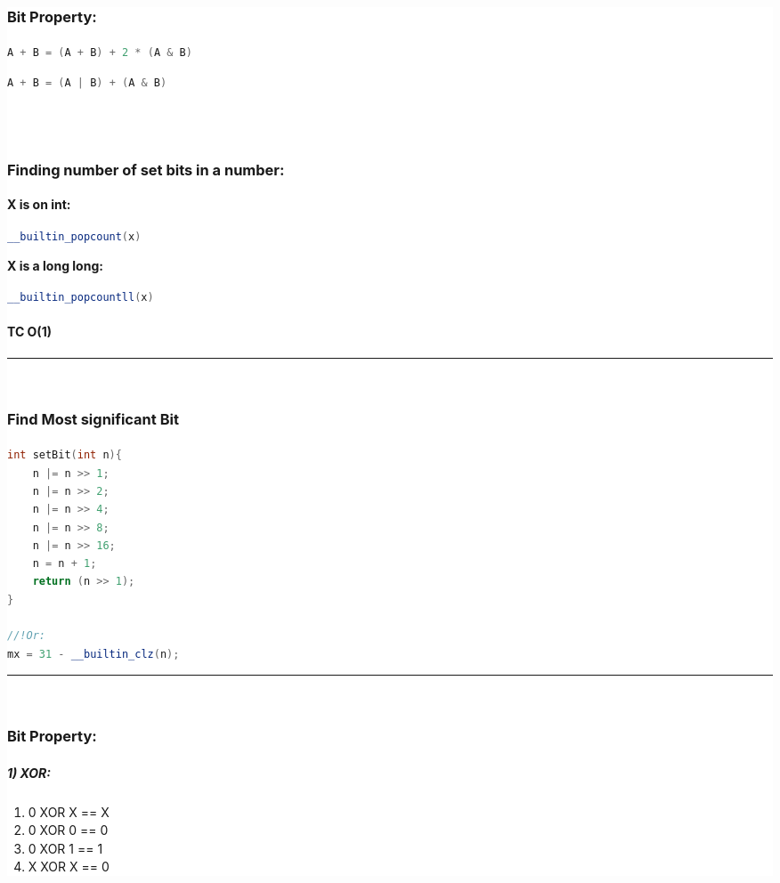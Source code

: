 ### **Bit Property:**

```cpp
A + B = (A + B) + 2 * (A & B)
```

```cpp
A + B = (A | B) + (A & B)
```

<br><br>


### **Finding number of set bits in a number:**

**X is on int:**
```cpp
__builtin_popcount(x)
```

**X is a long long:**
```cpp
__builtin_popcountll(x)
```
#### TC  O(1)

****
<br>

### **Find Most significant Bit**

```cpp
int setBit(int n){
	n |= n >> 1;
	n |= n >> 2;
	n |= n >> 4;
	n |= n >> 8;
	n |= n >> 16;
	n = n + 1;
	return (n >> 1);
}

//!Or:
mx = 31 - __builtin_clz(n);
```
**** 
<br>

### **Bit Property:**


##### 1) XOR:

1. 0 XOR X == X
2. 0 XOR 0 == 0
3. 0 XOR 1 == 1
4. X XOR X == 0
